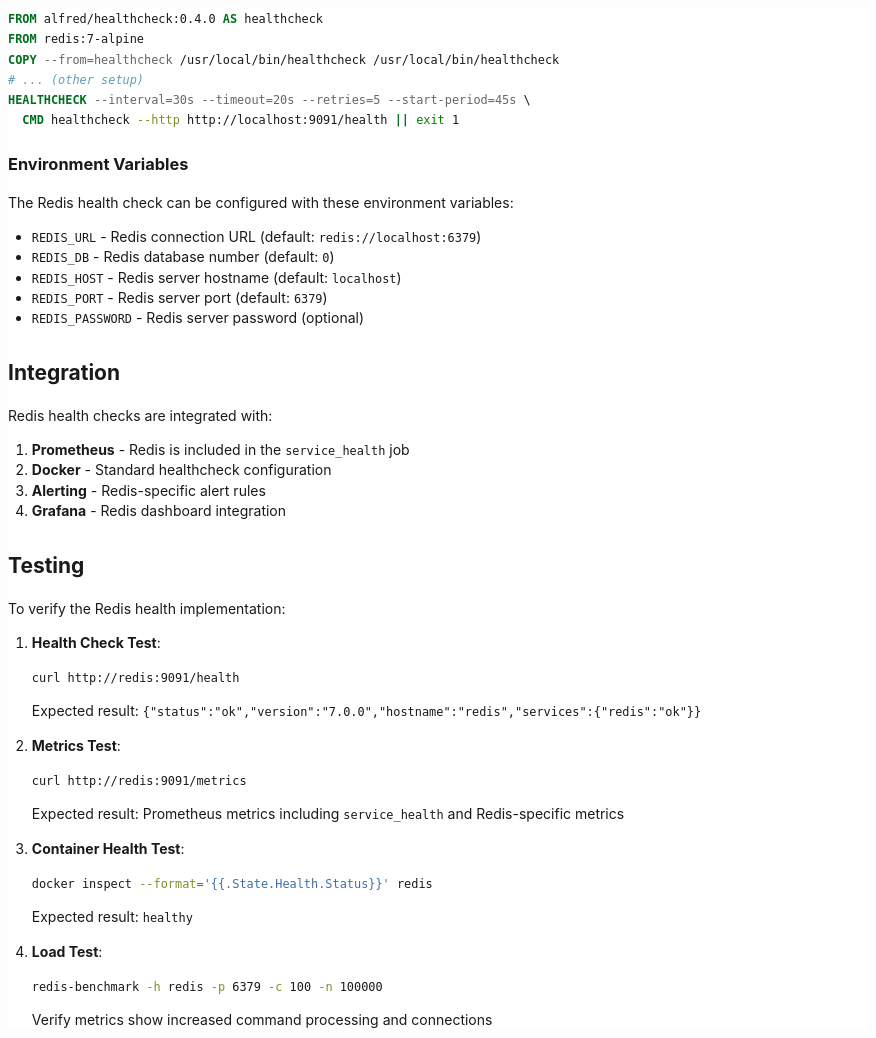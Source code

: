 ```dockerfile
FROM alfred/healthcheck:0.4.0 AS healthcheck
FROM redis:7-alpine
COPY --from=healthcheck /usr/local/bin/healthcheck /usr/local/bin/healthcheck
# ... (other setup)
HEALTHCHECK --interval=30s --timeout=20s --retries=5 --start-period=45s \
  CMD healthcheck --http http://localhost:9091/health || exit 1
```

### Environment Variables

The Redis health check can be configured with these environment variables:

- `REDIS_URL` - Redis connection URL (default: `redis://localhost:6379`)
- `REDIS_DB` - Redis database number (default: `0`)
- `REDIS_HOST` - Redis server hostname (default: `localhost`)
- `REDIS_PORT` - Redis server port (default: `6379`)
- `REDIS_PASSWORD` - Redis server password (optional)

## Integration

Redis health checks are integrated with:

1. **Prometheus** - Redis is included in the `service_health` job
2. **Docker** - Standard healthcheck configuration
3. **Alerting** - Redis-specific alert rules
4. **Grafana** - Redis dashboard integration

## Testing

To verify the Redis health implementation:

1. **Health Check Test**:
   ```bash
   curl http://redis:9091/health
   ```
   Expected result: `{"status":"ok","version":"7.0.0","hostname":"redis","services":{"redis":"ok"}}`

2. **Metrics Test**:
   ```bash
   curl http://redis:9091/metrics
   ```
   Expected result: Prometheus metrics including `service_health` and Redis-specific metrics

3. **Container Health Test**:
   ```bash
   docker inspect --format='{{.State.Health.Status}}' redis
   ```
   Expected result: `healthy`

4. **Load Test**:
   ```bash
   redis-benchmark -h redis -p 6379 -c 100 -n 100000
   ```
   Verify metrics show increased command processing and connections

